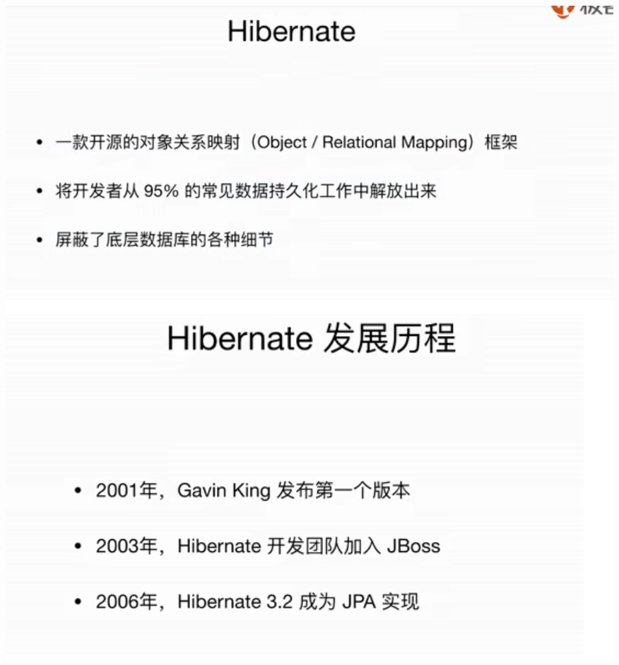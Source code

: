 ![image-20200914211532611](img/image-20200914211532611.png)



![image-20200914211619210](img/image-20200914211619210.png)

